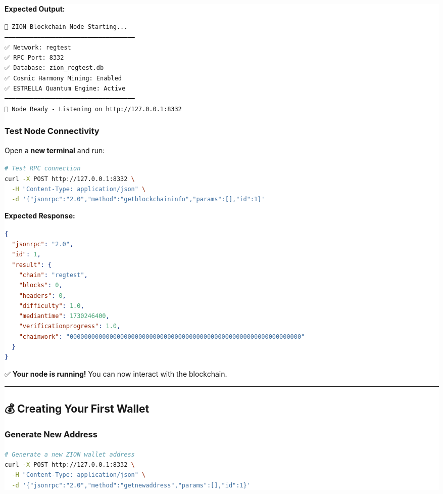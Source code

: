 **Expected Output:**
```
🌟 ZION Blockchain Node Starting...
━━━━━━━━━━━━━━━━━━━━━━━━━━━━━━━━━━━━
✅ Network: regtest
✅ RPC Port: 8332
✅ Database: zion_regtest.db
✅ Cosmic Harmony Mining: Enabled
✅ ESTRELLA Quantum Engine: Active
━━━━━━━━━━━━━━━━━━━━━━━━━━━━━━━━━━━━
🚀 Node Ready - Listening on http://127.0.0.1:8332
```

### Test Node Connectivity

Open a **new terminal** and run:

```bash
# Test RPC connection
curl -X POST http://127.0.0.1:8332 \
  -H "Content-Type: application/json" \
  -d '{"jsonrpc":"2.0","method":"getblockchaininfo","params":[],"id":1}'
```

**Expected Response:**
```json
{
  "jsonrpc": "2.0",
  "id": 1,
  "result": {
    "chain": "regtest",
    "blocks": 0,
    "headers": 0,
    "difficulty": 1.0,
    "mediantime": 1730246400,
    "verificationprogress": 1.0,
    "chainwork": "0000000000000000000000000000000000000000000000000000000000000000"
  }
}
```

✅ **Your node is running!** You can now interact with the blockchain.

---

## 💰 Creating Your First Wallet

### Generate New Address

```bash
# Generate a new ZION wallet address
curl -X POST http://127.0.0.1:8332 \
  -H "Content-Type: application/json" \
  -d '{"jsonrpc":"2.0","method":"getnewaddress","params":[],"id":1}'
```
